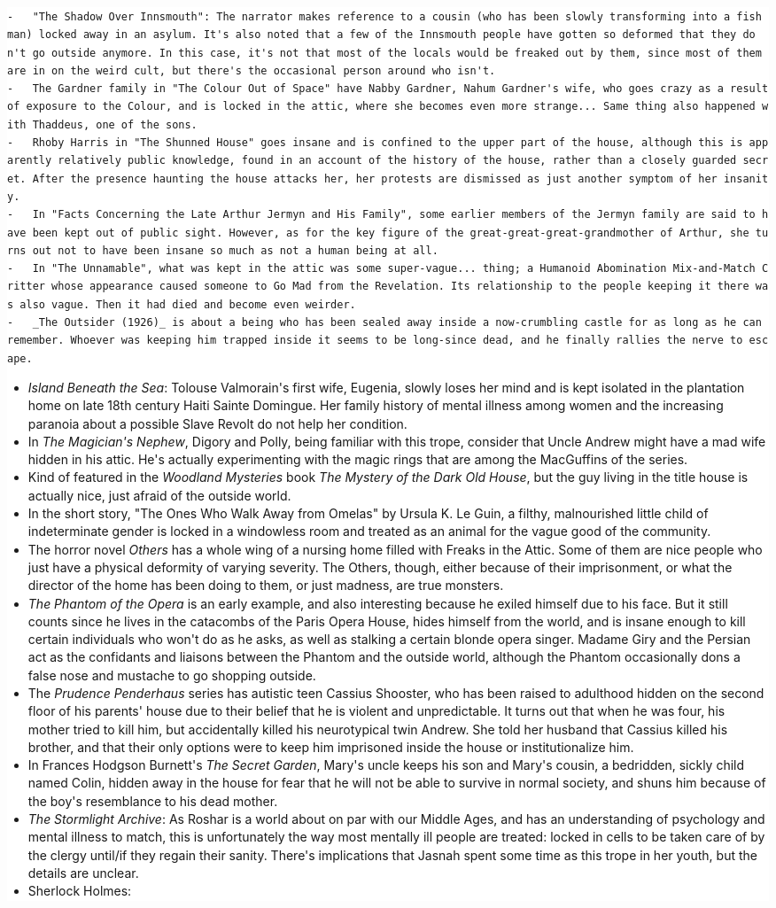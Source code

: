     -   "The Shadow Over Innsmouth": The narrator makes reference to a cousin (who has been slowly transforming into a fish man) locked away in an asylum. It's also noted that a few of the Innsmouth people have gotten so deformed that they don't go outside anymore. In this case, it's not that most of the locals would be freaked out by them, since most of them are in on the weird cult, but there's the occasional person around who isn't.
    -   The Gardner family in "The Colour Out of Space" have Nabby Gardner, Nahum Gardner's wife, who goes crazy as a result of exposure to the Colour, and is locked in the attic, where she becomes even more strange... Same thing also happened with Thaddeus, one of the sons.
    -   Rhoby Harris in "The Shunned House" goes insane and is confined to the upper part of the house, although this is apparently relatively public knowledge, found in an account of the history of the house, rather than a closely guarded secret. After the presence haunting the house attacks her, her protests are dismissed as just another symptom of her insanity.
    -   In "Facts Concerning the Late Arthur Jermyn and His Family", some earlier members of the Jermyn family are said to have been kept out of public sight. However, as for the key figure of the great-great-great-grandmother of Arthur, she turns out not to have been insane so much as not a human being at all.
    -   In "The Unnamable", what was kept in the attic was some super-vague... thing; a Humanoid Abomination Mix-and-Match Critter whose appearance caused someone to Go Mad from the Revelation. Its relationship to the people keeping it there was also vague. Then it had died and become even weirder.
    -   _The Outsider (1926)_ is about a being who has been sealed away inside a now-crumbling castle for as long as he can remember. Whoever was keeping him trapped inside it seems to be long-since dead, and he finally rallies the nerve to escape.
-   _Island Beneath the Sea_: Tolouse Valmorain's first wife, Eugenia, slowly loses her mind and is kept isolated in the plantation home on late 18th century Haiti Sainte Domingue. Her family history of mental illness among women and the increasing paranoia about a possible Slave Revolt do not help her condition.
-   In _The Magician's Nephew_, Digory and Polly, being familiar with this trope, consider that Uncle Andrew might have a mad wife hidden in his attic. He's actually experimenting with the magic rings that are among the MacGuffins of the series.
-   Kind of featured in the _Woodland Mysteries_ book _The Mystery of the Dark Old House_, but the guy living in the title house is actually nice, just afraid of the outside world.
-   In the short story, "The Ones Who Walk Away from Omelas" by Ursula K. Le Guin, a filthy, malnourished little child of indeterminate gender is locked in a windowless room and treated as an animal for the vague good of the community.
-   The horror novel _Others_ has a whole wing of a nursing home filled with Freaks in the Attic. Some of them are nice people who just have a physical deformity of varying severity. The Others, though, either because of their imprisonment, or what the director of the home has been doing to them, or just madness, are true monsters.
-   _The Phantom of the Opera_ is an early example, and also interesting because he exiled himself due to his face. But it still counts since he lives in the catacombs of the Paris Opera House, hides himself from the world, and is insane enough to kill certain individuals who won't do as he asks, as well as stalking a certain blonde opera singer. Madame Giry and the Persian act as the confidants and liaisons between the Phantom and the outside world, although the Phantom occasionally dons a false nose and mustache to go shopping outside.
-   The _Prudence Penderhaus_ series has autistic teen Cassius Shooster, who has been raised to adulthood hidden on the second floor of his parents' house due to their belief that he is violent and unpredictable. It turns out that when he was four, his mother tried to kill him, but accidentally killed his neurotypical twin Andrew. She told her husband that Cassius killed his brother, and that their only options were to keep him imprisoned inside the house or institutionalize him.
-   In Frances Hodgson Burnett's _The Secret Garden_, Mary's uncle keeps his son and Mary's cousin, a bedridden, sickly child named Colin, hidden away in the house for fear that he will not be able to survive in normal society, and shuns him because of the boy's resemblance to his dead mother.
-   _The Stormlight Archive_: As Roshar is a world about on par with our Middle Ages, and has an understanding of psychology and mental illness to match, this is unfortunately the way most mentally ill people are treated: locked in cells to be taken care of by the clergy until/if they regain their sanity. There's implications that Jasnah spent some time as this trope in her youth, but the details are unclear.
-   Sherlock Holmes: